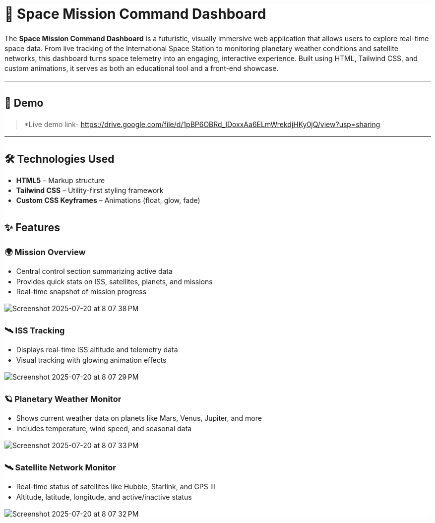 # 🚀 Space Mission Command Dashboard

The **Space Mission Command Dashboard** is a futuristic, visually immersive web application that allows users to explore real-time space data. From live tracking of the International Space Station to monitoring planetary weather conditions and satellite networks, this dashboard turns space telemetry into an engaging, interactive experience. Built using HTML, Tailwind CSS, and custom animations, it serves as both an educational tool and a front-end showcase.

---

## 🌟 Demo

> *Live demo link- https://drive.google.com/file/d/1pBP6OBRd_lDoxxAa6ELmWrekdjHKy0jQ/view?usp=sharing

---

## 🛠️ Technologies Used

- **HTML5** – Markup structure
- **Tailwind CSS** – Utility-first styling framework
- **Custom CSS Keyframes** – Animations (float, glow, fade)

## ✨ Features
### 🌍 Mission Overview
- Central control section summarizing active data
- Provides quick stats on ISS, satellites, planets, and missions
- Real-time snapshot of mission progress

<img width="1440" height="932" alt="Screenshot 2025-07-20 at 8 07 38 PM" src="https://github.com/user-attachments/assets/a01c0237-06a6-4bbb-a76e-541a99148729" />



### 🛰️ ISS Tracking
- Displays real-time ISS altitude and telemetry data
- Visual tracking with glowing animation effects

<img width="1440" height="932" alt="Screenshot 2025-07-20 at 8 07 29 PM" src="https://github.com/user-attachments/assets/6b83e55c-5f2f-4995-8368-5f5b124e1e7c" />



### 🪐 Planetary Weather Monitor
- Shows current weather data on planets like Mars, Venus, Jupiter, and more
- Includes temperature, wind speed, and seasonal data
<img width="1440" height="932" alt="Screenshot 2025-07-20 at 8 07 33 PM" src="https://github.com/user-attachments/assets/f7637ba8-28f1-44c2-ba1f-4c1f93a92a24" />



### 🛰️ Satellite Network Monitor
- Real-time status of satellites like Hubble, Starlink, and GPS III
- Altitude, latitude, longitude, and active/inactive status
<img width="1440" height="932" alt="Screenshot 2025-07-20 at 8 07 32 PM" src="https://github.com/user-attachments/assets/618cc7d9-e832-416f-8d84-1e8839ee8be6" />
